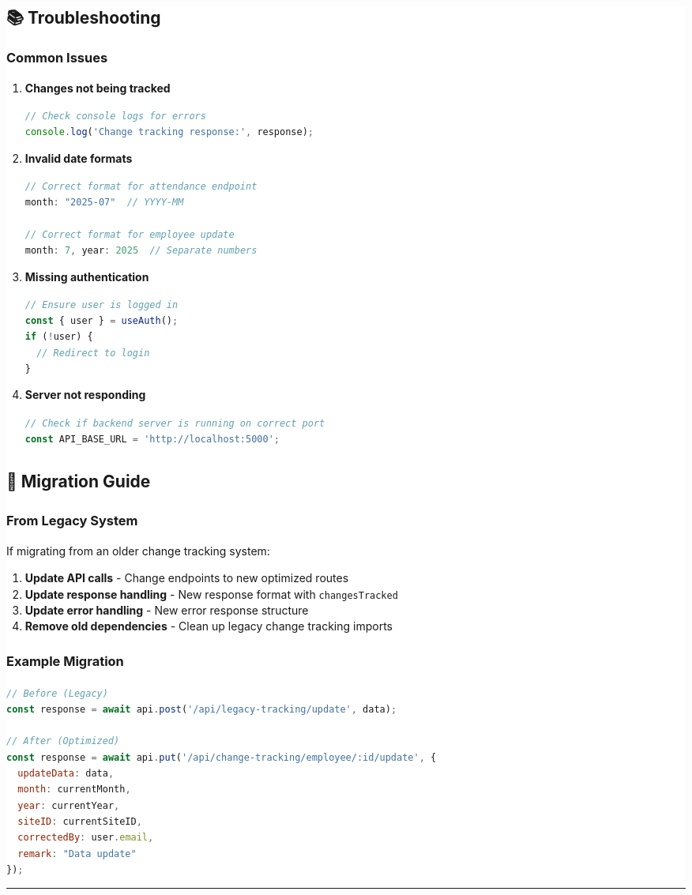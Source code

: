 ```javascript
```

## 📚 Troubleshooting

### Common Issues

1. **Changes not being tracked**
   ```javascript
   // Check console logs for errors
   console.log('Change tracking response:', response);
   ```

2. **Invalid date formats**
   ```javascript
   // Correct format for attendance endpoint
   month: "2025-07"  // YYYY-MM
   
   // Correct format for employee update
   month: 7, year: 2025  // Separate numbers
   ```

3. **Missing authentication**
   ```javascript
   // Ensure user is logged in
   const { user } = useAuth();
   if (!user) {
     // Redirect to login
   }
   ```

4. **Server not responding**
   ```javascript
   // Check if backend server is running on correct port
   const API_BASE_URL = 'http://localhost:5000';
   ```

## 📖 Migration Guide

### From Legacy System

If migrating from an older change tracking system:

1. **Update API calls** - Change endpoints to new optimized routes
2. **Update response handling** - New response format with `changesTracked`
3. **Update error handling** - New error response structure
4. **Remove old dependencies** - Clean up legacy change tracking imports

### Example Migration

```javascript
// Before (Legacy)
const response = await api.post('/api/legacy-tracking/update', data);

// After (Optimized)
const response = await api.put('/api/change-tracking/employee/:id/update', {
  updateData: data,
  month: currentMonth,
  year: currentYear,
  siteID: currentSiteID,
  correctedBy: user.email,
  remark: "Data update"
});
```

---